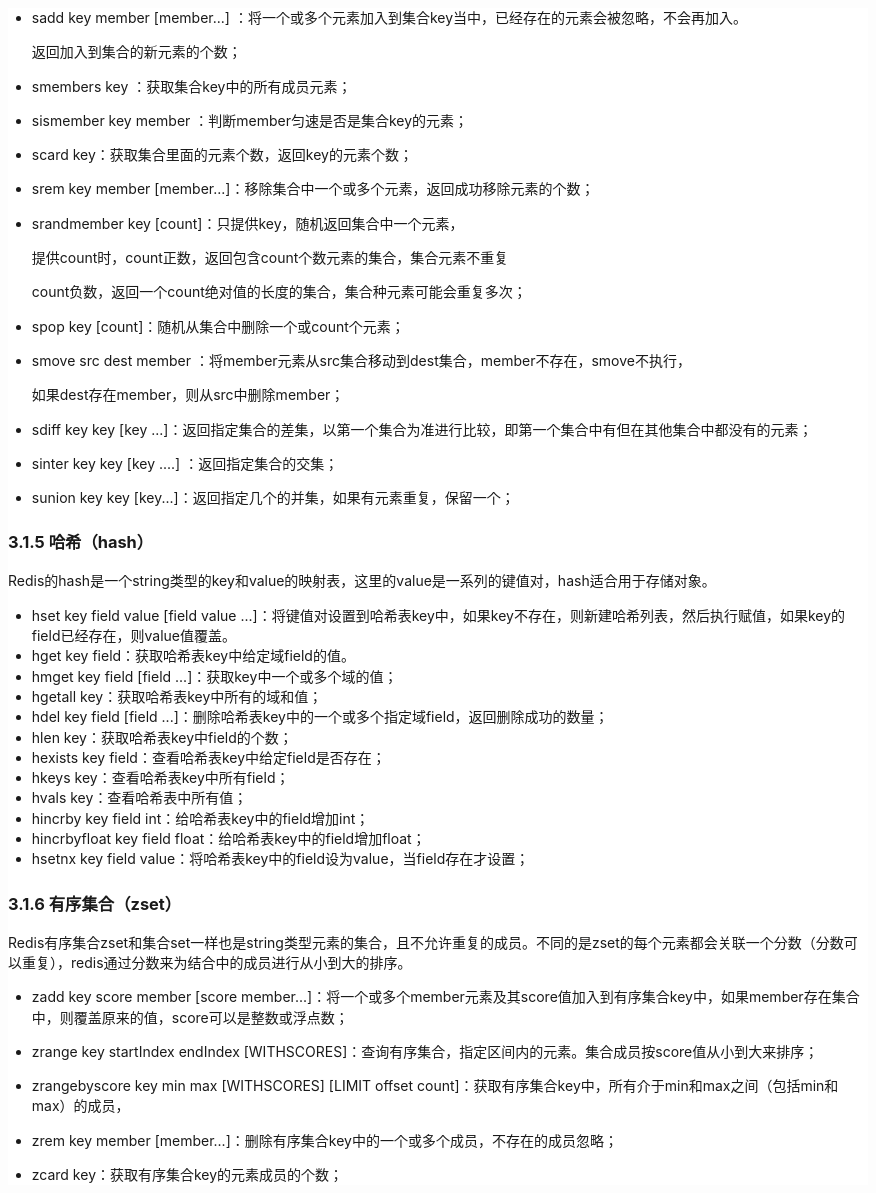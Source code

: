 - sadd key member [member...] ：将一个或多个元素加入到集合key当中，已经存在的元素会被忽略，不会再加入。

  返回加入到集合的新元素的个数；

- smembers key ：获取集合key中的所有成员元素；

- sismember key member ：判断member匀速是否是集合key的元素；

- scard key：获取集合里面的元素个数，返回key的元素个数；

- srem key member [member...]：移除集合中一个或多个元素，返回成功移除元素的个数；

- srandmember key [count]：只提供key，随机返回集合中一个元素，

  提供count时，count正数，返回包含count个数元素的集合，集合元素不重复

  count负数，返回一个count绝对值的长度的集合，集合种元素可能会重复多次；

- spop key [count]：随机从集合中删除一个或count个元素；

- smove src dest member ：将member元素从src集合移动到dest集合，member不存在，smove不执行，

  如果dest存在member，则从src中删除member；

- sdiff key key [key ...]：返回指定集合的差集，以第一个集合为准进行比较，即第一个集合中有但在其他集合中都没有的元素；

- sinter key key [key ....] ：返回指定集合的交集；
- sunion key key [key...]：返回指定几个的并集，如果有元素重复，保留一个；

### 3.1.5 哈希（hash）

Redis的hash是一个string类型的key和value的映射表，这里的value是一系列的键值对，hash适合用于存储对象。

- hset key field value [field value ...]：将键值对设置到哈希表key中，如果key不存在，则新建哈希列表，然后执行赋值，如果key的field已经存在，则value值覆盖。
- hget key field：获取哈希表key中给定域field的值。
- hmget key field [field ...]：获取key中一个或多个域的值；
- hgetall key：获取哈希表key中所有的域和值；
- hdel key field [field ...]：删除哈希表key中的一个或多个指定域field，返回删除成功的数量；
- hlen key：获取哈希表key中field的个数；
- hexists key field：查看哈希表key中给定field是否存在；
- hkeys key：查看哈希表key中所有field；
- hvals key：查看哈希表中所有值；
- hincrby key field int：给哈希表key中的field增加int；
- hincrbyfloat key field float：给哈希表key中的field增加float；
- hsetnx key field value：将哈希表key中的field设为value，当field存在才设置；

### 3.1.6 有序集合（zset）

Redis有序集合zset和集合set一样也是string类型元素的集合，且不允许重复的成员。不同的是zset的每个元素都会关联一个分数（分数可以重复），redis通过分数来为结合中的成员进行从小到大的排序。

- zadd key score member [score member...]：将一个或多个member元素及其score值加入到有序集合key中，如果member存在集合中，则覆盖原来的值，score可以是整数或浮点数；
- zrange key startIndex endIndex [WITHSCORES]：查询有序集合，指定区间内的元素。集合成员按score值从小到大来排序；
- zrangebyscore key min max [WITHSCORES] [LIMIT offset count]：获取有序集合key中，所有介于min和max之间（包括min和max）的成员，

- zrem key member [member...]：删除有序集合key中的一个或多个成员，不存在的成员忽略；
- zcard key：获取有序集合key的元素成员的个数；
